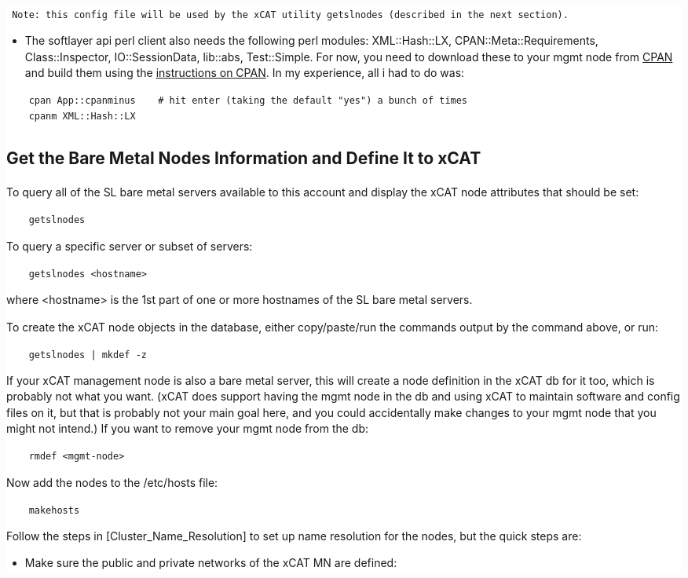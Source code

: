      Note: this config file will be used by the xCAT utility getslnodes (described in the next section). 

* The softlayer api perl client also needs the following perl modules: XML::Hash::LX, CPAN::Meta::Requirements, Class::Inspector, IO::SessionData, lib::abs, Test::Simple. For now, you need to download these to your mgmt node from [CPAN](http://www.cpan.org/) and build them using the [instructions on CPAN](http://www.cpan.org/modules/INSTALL.html). In my experience, all i had to do was: 

~~~~
    cpan App::cpanminus    # hit enter (taking the default "yes") a bunch of times
    cpanm XML::Hash::LX
~~~~

## Get the Bare Metal Nodes Information and Define It to xCAT

To query all of the SL bare metal servers available to this account and display the xCAT node attributes that should be set: 
    
~~~~
    getslnodes
~~~~
    

To query a specific server or subset of servers:

 
~~~~
    getslnodes <hostname>
~~~~


where &lt;hostname&gt; is the 1st part of one or more hostnames of the SL bare metal servers. 

To create the xCAT node objects in the database, either copy/paste/run the commands output by the command above, or run: 
  
~~~~  
    getslnodes | mkdef -z
~~~~
    
If your xCAT management node is also a bare metal server, this will create a node definition in the xCAT db for it too, which is probably not what you want.  (xCAT does support having the mgmt node in the db and using xCAT to maintain software and config files on it, but that is probably not your main goal here, and you could accidentally make changes to your mgmt node that you might not intend.)  If you want to remove your mgmt node from the db:

~~~~
    rmdef <mgmt-node>
~~~~

Now add the nodes to the /etc/hosts file: 
 
~~~~   
    makehosts
~~~~    

Follow the steps in [Cluster_Name_Resolution] to set up name resolution for the nodes, but the quick steps are: 

  * Make sure the public and private networks of the xCAT MN are defined: 
